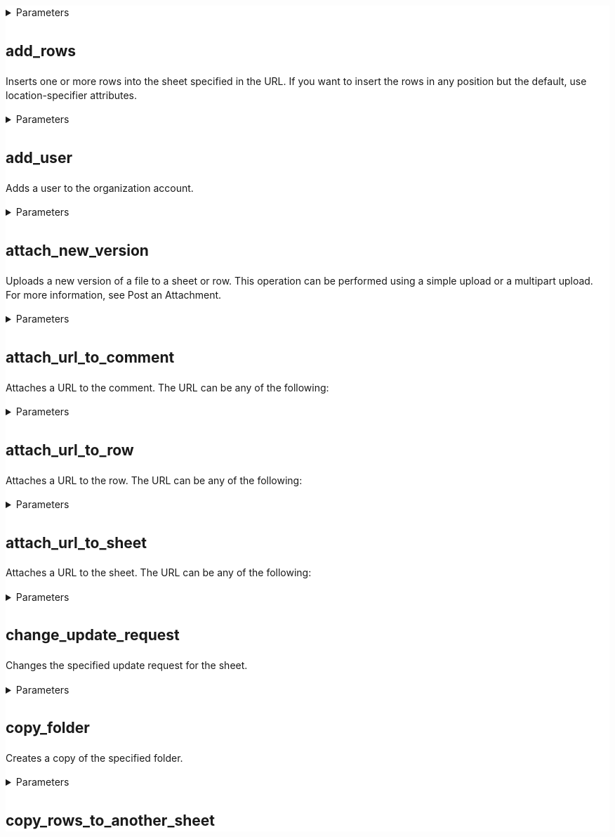 <details><summary>Parameters</summary></details>

## add_rows

Inserts one or more rows into the sheet specified in the URL. If you want to insert the rows in any position but the default, use location-specifier attributes.

<details><summary>Parameters</summary></details>

## add_user

Adds a user to the organization account.

<details><summary>Parameters</summary></details>

## attach_new_version

Uploads a new version of a file to a sheet or row. This operation can be performed using a simple upload or a multipart upload. For more information, see Post an Attachment.

<details><summary>Parameters</summary></details>

## attach_url_to_comment

Attaches a URL to the comment. The URL can be any of the following:

<details><summary>Parameters</summary></details>

## attach_url_to_row

Attaches a URL to the row. The URL can be any of the following:

<details><summary>Parameters</summary></details>

## attach_url_to_sheet

Attaches a URL to the sheet. The URL can be any of the following:

<details><summary>Parameters</summary></details>

## change_update_request

Changes the specified update request for the sheet.

<details><summary>Parameters</summary></details>

## copy_folder

Creates a copy of the specified folder.

<details><summary>Parameters</summary></details>

## copy_rows_to_another_sheet

